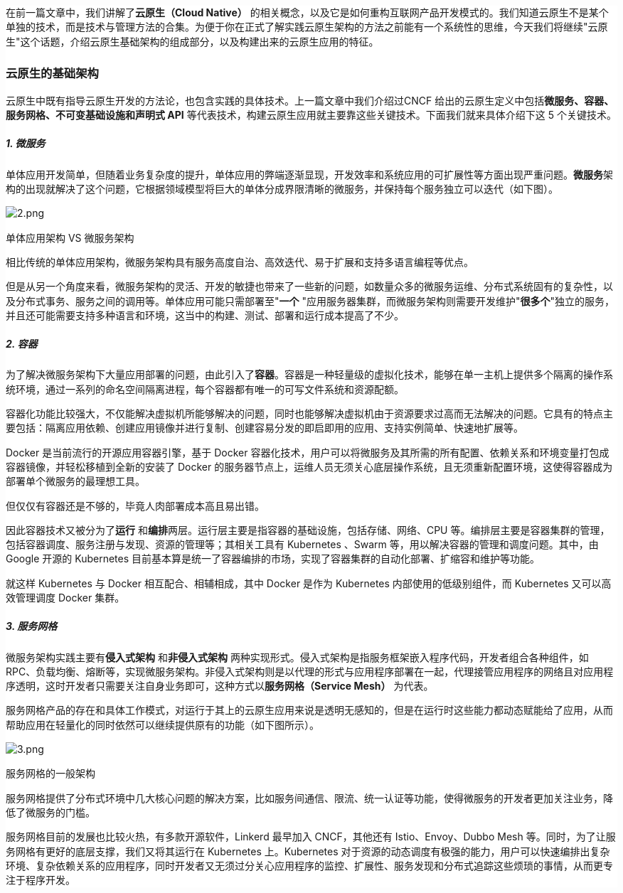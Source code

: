 在前一篇文章中，我们讲解了**云原生（Cloud Native）** 的相关概念，以及它是如何重构互联网产品开发模式的。我们知道云原生不是某个单独的技术，而是技术与管理方法的合集。为便于你在正式了解实践云原生架构的方法之前能有一个系统性的思维，今天我们将继续"云原生"这个话题，介绍云原生基础架构的组成部分，以及构建出来的云原生应用的特征。

### 云原生的基础架构

云原生中既有指导云原生开发的方法论，也包含实践的具体技术。上一篇文章中我们介绍过CNCF 给出的云原生定义中包括**微服务、容器、服务网格、不可变基础设施和声明式 API** 等代表技术，构建云原生应用就主要靠这些关键技术。下面我们就来具体介绍下这 5 个关键技术。

##### 1. 微服务

单体应用开发简单，但随着业务复杂度的提升，单体应用的弊端逐渐显现，开发效率和系统应用的可扩展性等方面出现严重问题。**微服务**架构的出现就解决了这个问题，它根据领域模型将巨大的单体分成界限清晰的微服务，并保持每个服务独立可以迭代（如下图）。

<Image alt="2.png" src="https://s0.lgstatic.com/i/image/M00/2B/C3/CgqCHl7-6ziAWWMEAAFgAtLEWPs407.png"/>  

单体应用架构 VS 微服务架构

相比传统的单体应用架构，微服务架构具有服务高度自治、高效迭代、易于扩展和支持多语言编程等优点。

但是从另一个角度来看，微服务架构的灵活、开发的敏捷也带来了一些新的问题，如数量众多的微服务运维、分布式系统固有的复杂性，以及分布式事务、服务之间的调用等。单体应用可能只需部署至"**一个** "应用服务器集群，而微服务架构则需要开发维护"**很多个**"独立的服务，并且还可能需要支持多种语言和环境，这当中的构建、测试、部署和运行成本提高了不少。

##### 2. 容器

为了解决微服务架构下大量应用部署的问题，由此引入了**容器**。容器是一种轻量级的虚拟化技术，能够在单一主机上提供多个隔离的操作系统环境，通过一系列的命名空间隔离进程，每个容器都有唯一的可写文件系统和资源配额。

容器化功能比较强大，不仅能解决虚拟机所能够解决的问题，同时也能够解决虚拟机由于资源要求过高而无法解决的问题。它具有的特点主要包括：隔离应用依赖、创建应用镜像并进行复制、创建容易分发的即启即用的应用、支持实例简单、快速地扩展等。

Docker 是当前流行的开源应用容器引擎，基于 Docker 容器化技术，用户可以将微服务及其所需的所有配置、依赖关系和环境变量打包成容器镜像，并轻松移植到全新的安装了 Docker 的服务器节点上，运维人员无须关心底层操作系统，且无须重新配置环境，这使得容器成为部署单个微服务的最理想工具。

但仅仅有容器还是不够的，毕竟人肉部署成本高且易出错。

因此容器技术又被分为了**运行** 和**编排**两层。运行层主要是指容器的基础设施，包括存储、网络、CPU 等。编排层主要是容器集群的管理，包括容器调度、服务注册与发现、资源的管理等；其相关工具有 Kubernetes 、Swarm 等，用以解决容器的管理和调度问题。其中，由 Google 开源的 Kubernetes 目前基本算是统一了容器编排的市场，实现了容器集群的自动化部署、扩缩容和维护等功能。

就这样 Kubernetes 与 Docker 相互配合、相辅相成，其中 Docker 是作为 Kubernetes 内部使用的低级别组件，而 Kubernetes 又可以高效管理调度 Docker 集群。

##### 3. 服务网格

微服务架构实践主要有**侵入式架构** 和**非侵入式架构** 两种实现形式。侵入式架构是指服务框架嵌入程序代码，开发者组合各种组件，如 RPC、负载均衡、熔断等，实现微服务架构。非侵入式架构则是以代理的形式与应用程序部署在一起，代理接管应用程序的网络且对应用程序透明，这时开发者只需要关注自身业务即可，这种方式以**服务网格（Service Mesh）** 为代表。

服务网格产品的存在和具体工作模式，对运行于其上的云原生应用来说是透明无感知的，但是在运行时这些能力都动态赋能给了应用，从而帮助应用在轻量化的同时依然可以继续提供原有的功能（如下图所示）。

<Image alt="3.png" src="https://s0.lgstatic.com/i/image/M00/2B/C3/CgqCHl7-61qAHK7NAAD4VQDedCc411.png"/>  

服务网格的一般架构

服务网格提供了分布式环境中几大核心问题的解决方案，比如服务间通信、限流、统一认证等功能，使得微服务的开发者更加关注业务，降低了微服务的门槛。

服务网格目前的发展也比较火热，有多款开源软件，Linkerd 最早加入 CNCF，其他还有 Istio、Envoy、Dubbo Mesh 等。同时，为了让服务网格有更好的底层支撑，我们又将其运行在 Kubernetes 上。Kubernetes 对于资源的动态调度有极强的能力，用户可以快速编排出复杂环境、复杂依赖关系的应用程序，同时开发者又无须过分关心应用程序的监控、扩展性、服务发现和分布式追踪这些烦琐的事情，从而更专注于程序开发。
